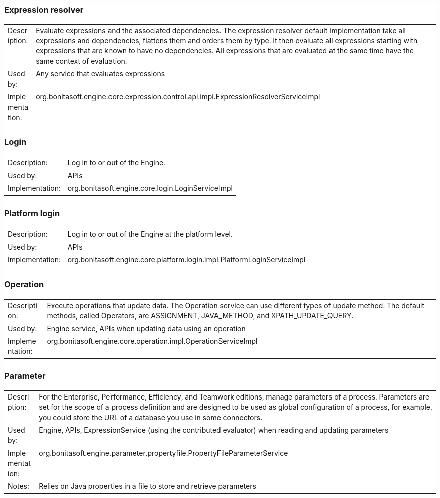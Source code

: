 ### Expression resolver

| | |
|:-|:-|
| Description: | Evaluate expressions and the associated dependencies. The expression resolver default implementation take all expressions and dependencies, flattens them and orders them by type. It then evaluate all expressions starting with expressions that are known to have no dependencies. All expressions that are evaluated at the same time have the same context of evaluation. | 
| Used by:  |Any service that evaluates expressions| 
| Implementation: | org.bonitasoft.engine.core.expression.control.api.impl.ExpressionResolverServiceImpl| 

### Login

| | |
|:-|:-|
| Description: | Log in to or out of the Engine. | 
| Used by: | APIs| 
| Implementation: | org.bonitasoft.engine.core.login.LoginServiceImpl| 

### Platform login

| | |
|:-|:-|
| Description: | Log in to or out of the Engine at the platform level. | 
| Used by: | APIs| 
| Implementation: | org.bonitasoft.engine.core.platform.login.impl.PlatformLoginServiceImpl| 

### Operation

| | |
|:-|:-|
| Description: | Execute operations that update data. The Operation service can use different types of update method.  The default methods, called Operators, are ASSIGNMENT, JAVA\_METHOD, and XPATH\_UPDATE\_QUERY. | 
| Used by: | Engine service, APIs when updating data using an operation| 
| Implementation: | org.bonitasoft.engine.core.operation.impl.OperationServiceImpl| 

### Parameter

| | |
|:-|:-|
| Description: | For the Enterprise, Performance, Efficiency, and Teamwork editions, manage parameters of a process. Parameters are set for the scope of a process definition and are designed to be used as global configuration of a process, for example, you could store the URL of a database you use in some connectors. | 
| Used by: | Engine, APIs, ExpressionService (using the contributed evaluator) when reading and updating parameters| 
| Implementation: | org.bonitasoft.engine.parameter.propertyfile.PropertyFileParameterService| 
| Notes: | Relies on Java properties in a file to store and retrieve parameters| 
